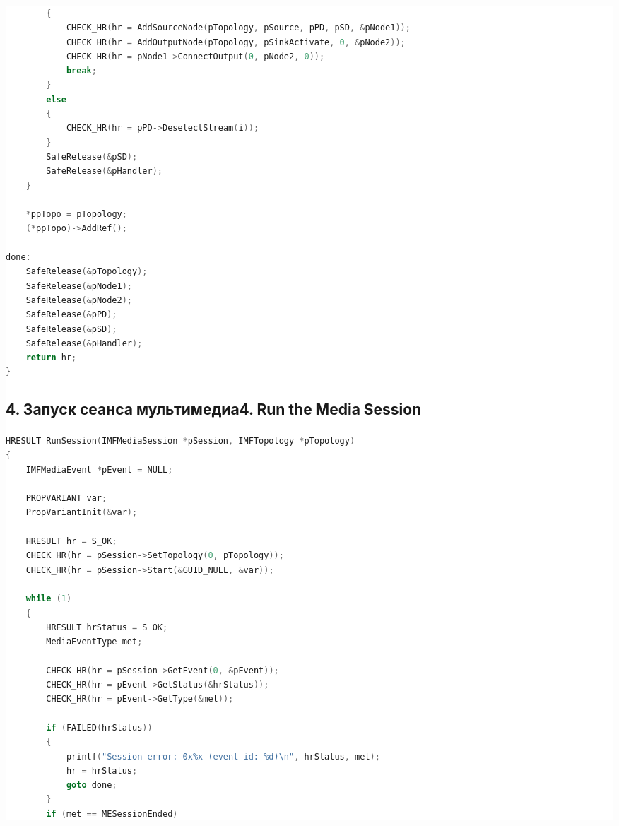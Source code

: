 ```C++
        {
            CHECK_HR(hr = AddSourceNode(pTopology, pSource, pPD, pSD, &pNode1));
            CHECK_HR(hr = AddOutputNode(pTopology, pSinkActivate, 0, &pNode2));
            CHECK_HR(hr = pNode1->ConnectOutput(0, pNode2, 0));
            break;
        }
        else
        {
            CHECK_HR(hr = pPD->DeselectStream(i));
        }
        SafeRelease(&pSD);
        SafeRelease(&pHandler);
    }

    *ppTopo = pTopology;
    (*ppTopo)->AddRef();

done:
    SafeRelease(&pTopology);
    SafeRelease(&pNode1);
    SafeRelease(&pNode2);
    SafeRelease(&pPD);
    SafeRelease(&pSD);
    SafeRelease(&pHandler);
    return hr;
}
```



## <a name="4-run-the-media-session"></a><span data-ttu-id="57657-109">4. Запуск сеанса мультимедиа</span><span class="sxs-lookup"><span data-stu-id="57657-109">4. Run the Media Session</span></span>


```C++
HRESULT RunSession(IMFMediaSession *pSession, IMFTopology *pTopology)
{
    IMFMediaEvent *pEvent = NULL;

    PROPVARIANT var;
    PropVariantInit(&var);

    HRESULT hr = S_OK;
    CHECK_HR(hr = pSession->SetTopology(0, pTopology));
    CHECK_HR(hr = pSession->Start(&GUID_NULL, &var));

    while (1)
    {
        HRESULT hrStatus = S_OK;
        MediaEventType met;

        CHECK_HR(hr = pSession->GetEvent(0, &pEvent));
        CHECK_HR(hr = pEvent->GetStatus(&hrStatus));
        CHECK_HR(hr = pEvent->GetType(&met));

        if (FAILED(hrStatus))
        {
            printf("Session error: 0x%x (event id: %d)\n", hrStatus, met);
            hr = hrStatus;
            goto done;
        }
        if (met == MESessionEnded)
```